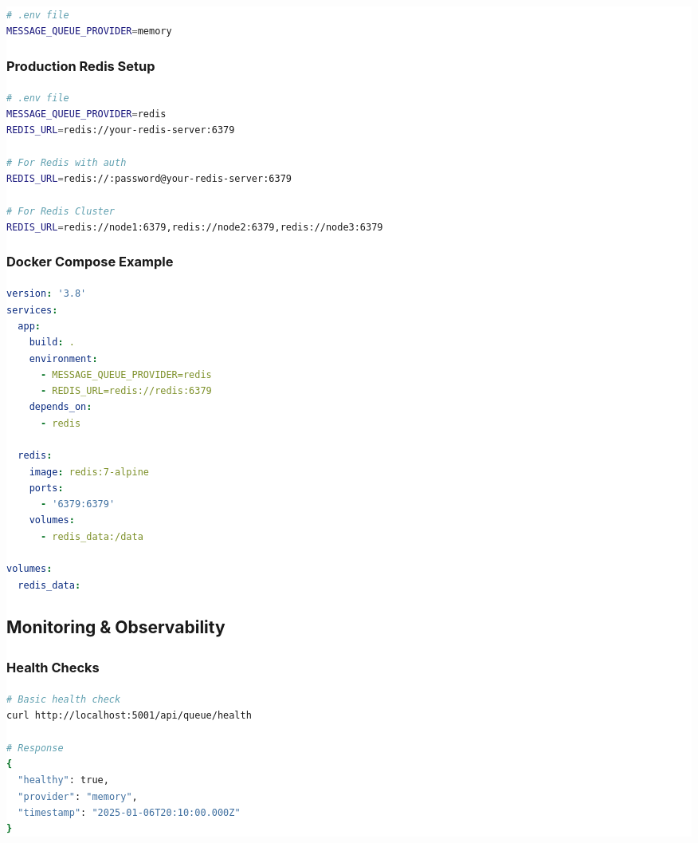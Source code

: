 ```bash
# .env file
MESSAGE_QUEUE_PROVIDER=memory
```

### Production Redis Setup

```bash
# .env file
MESSAGE_QUEUE_PROVIDER=redis
REDIS_URL=redis://your-redis-server:6379

# For Redis with auth
REDIS_URL=redis://:password@your-redis-server:6379

# For Redis Cluster
REDIS_URL=redis://node1:6379,redis://node2:6379,redis://node3:6379
```

### Docker Compose Example

```yaml
version: '3.8'
services:
  app:
    build: .
    environment:
      - MESSAGE_QUEUE_PROVIDER=redis
      - REDIS_URL=redis://redis:6379
    depends_on:
      - redis

  redis:
    image: redis:7-alpine
    ports:
      - '6379:6379'
    volumes:
      - redis_data:/data

volumes:
  redis_data:
```

## Monitoring & Observability

### Health Checks

```bash
# Basic health check
curl http://localhost:5001/api/queue/health

# Response
{
  "healthy": true,
  "provider": "memory",
  "timestamp": "2025-01-06T20:10:00.000Z"
}
```
